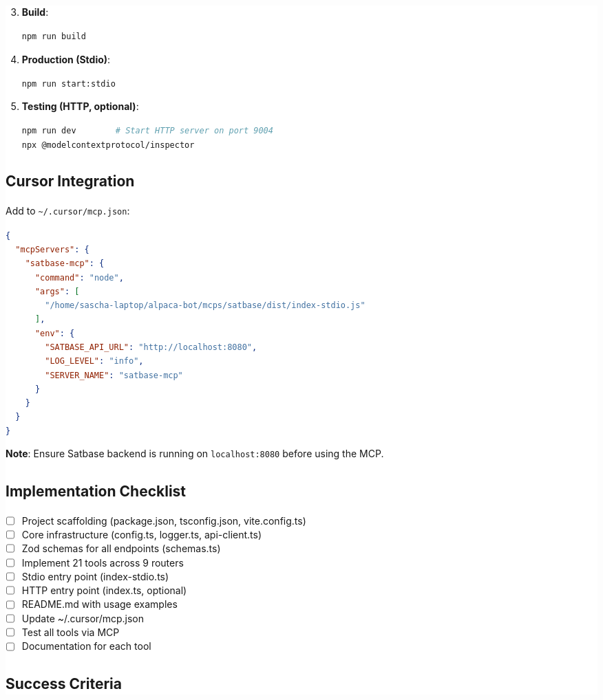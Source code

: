 3. **Build**:
   ```bash
   npm run build
   ```

4. **Production (Stdio)**:
   ```bash
   npm run start:stdio
   ```

5. **Testing (HTTP, optional)**:
   ```bash
   npm run dev        # Start HTTP server on port 9004
   npx @modelcontextprotocol/inspector
   ```

## Cursor Integration

Add to `~/.cursor/mcp.json`:

```json
{
  "mcpServers": {
    "satbase-mcp": {
      "command": "node",
      "args": [
        "/home/sascha-laptop/alpaca-bot/mcps/satbase/dist/index-stdio.js"
      ],
      "env": {
        "SATBASE_API_URL": "http://localhost:8080",
        "LOG_LEVEL": "info",
        "SERVER_NAME": "satbase-mcp"
      }
    }
  }
}
```

**Note**: Ensure Satbase backend is running on `localhost:8080` before using the MCP.

## Implementation Checklist

- [ ] Project scaffolding (package.json, tsconfig.json, vite.config.ts)
- [ ] Core infrastructure (config.ts, logger.ts, api-client.ts)
- [ ] Zod schemas for all endpoints (schemas.ts)
- [ ] Implement 21 tools across 9 routers
- [ ] Stdio entry point (index-stdio.ts)
- [ ] HTTP entry point (index.ts, optional)
- [ ] README.md with usage examples
- [ ] Update ~/.cursor/mcp.json
- [ ] Test all tools via MCP
- [ ] Documentation for each tool

## Success Criteria

